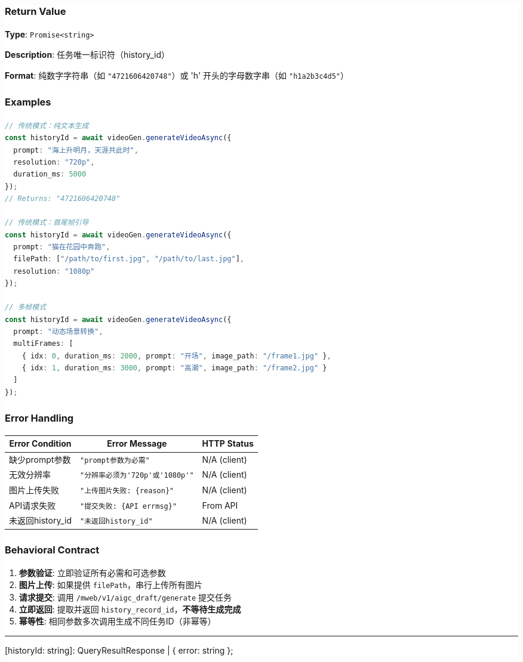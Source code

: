 ### Return Value

**Type**: `Promise<string>`

**Description**: 任务唯一标识符（history_id）

**Format**: 纯数字字符串（如 `"4721606420748"`）或 'h' 开头的字母数字串（如 `"h1a2b3c4d5"`）

### Examples

```typescript
// 传统模式：纯文本生成
const historyId = await videoGen.generateVideoAsync({
  prompt: "海上升明月，天涯共此时",
  resolution: "720p",
  duration_ms: 5000
});
// Returns: "4721606420748"

// 传统模式：首尾帧引导
const historyId = await videoGen.generateVideoAsync({
  prompt: "猫在花园中奔跑",
  filePath: ["/path/to/first.jpg", "/path/to/last.jpg"],
  resolution: "1080p"
});

// 多帧模式
const historyId = await videoGen.generateVideoAsync({
  prompt: "动态场景转换",
  multiFrames: [
    { idx: 0, duration_ms: 2000, prompt: "开场", image_path: "/frame1.jpg" },
    { idx: 1, duration_ms: 3000, prompt: "高潮", image_path: "/frame2.jpg" }
  ]
});
```

### Error Handling

| Error Condition | Error Message | HTTP Status |
|----------------|---------------|-------------|
| 缺少prompt参数 | `"prompt参数为必需"` | N/A (client) |
| 无效分辨率 | `"分辨率必须为'720p'或'1080p'"` | N/A (client) |
| 图片上传失败 | `"上传图片失败: {reason}"` | N/A (client) |
| API请求失败 | `"提交失败: {API errmsg}"` | From API |
| 未返回history_id | `"未返回history_id"` | N/A (client) |

### Behavioral Contract

1. **参数验证**: 立即验证所有必需和可选参数
2. **图片上传**: 如果提供 `filePath`，串行上传所有图片
3. **请求提交**: 调用 `/mweb/v1/aigc_draft/generate` 提交任务
4. **立即返回**: 提取并返回 `history_record_id`，**不等待生成完成**
5. **幂等性**: 相同参数多次调用生成不同任务ID（非幂等）

---

  [historyId: string]: QueryResultResponse | { error: string };